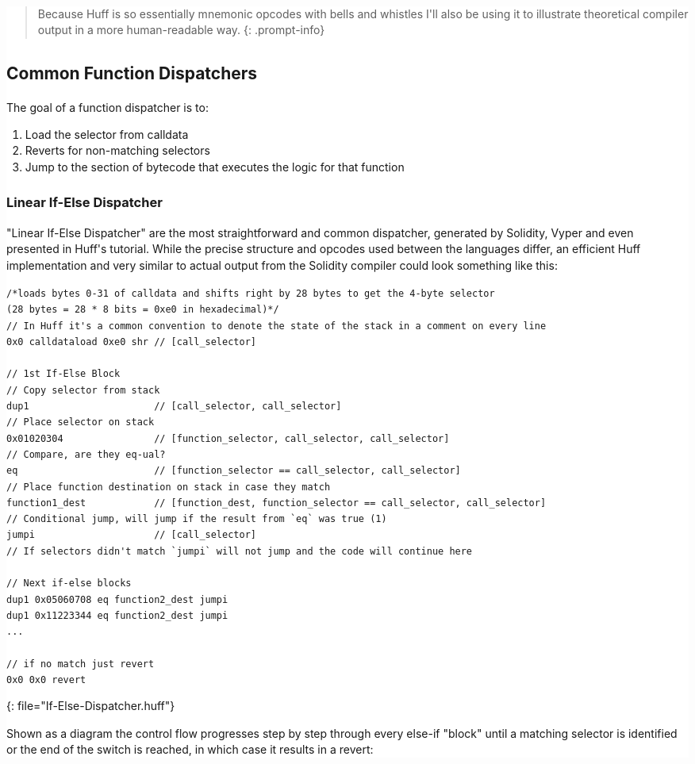 > Because Huff is so essentially mnemonic opcodes with bells and whistles I'll also be using it to
> illustrate theoretical compiler output in a more human-readable way. 
{: .prompt-info}


## Common Function Dispatchers

The goal of a function dispatcher is to:
1. Load the selector from calldata
2. Reverts for non-matching selectors
3. Jump to the section of bytecode that executes the logic for that function


### Linear If-Else Dispatcher


"Linear If-Else Dispatcher" are the most straightforward and common dispatcher, generated by Solidity,
Vyper and even presented in Huff's tutorial. While the precise structure and opcodes used between
the languages differ, an efficient Huff implementation and very similar to actual output from the
Solidity compiler could look something like this:

```
/*loads bytes 0-31 of calldata and shifts right by 28 bytes to get the 4-byte selector
(28 bytes = 28 * 8 bits = 0xe0 in hexadecimal)*/
// In Huff it's a common convention to denote the state of the stack in a comment on every line
0x0 calldataload 0xe0 shr // [call_selector] 

// 1st If-Else Block
// Copy selector from stack
dup1                      // [call_selector, call_selector]
// Place selector on stack
0x01020304                // [function_selector, call_selector, call_selector]
// Compare, are they eq-ual?
eq                        // [function_selector == call_selector, call_selector]
// Place function destination on stack in case they match
function1_dest            // [function_dest, function_selector == call_selector, call_selector]
// Conditional jump, will jump if the result from `eq` was true (1)
jumpi                     // [call_selector]
// If selectors didn't match `jumpi` will not jump and the code will continue here

// Next if-else blocks
dup1 0x05060708 eq function2_dest jumpi
dup1 0x11223344 eq function2_dest jumpi
...

// if no match just revert
0x0 0x0 revert
```
{: file="If-Else-Dispatcher.huff"}

Shown as a diagram the control flow progresses step by step through every else-if "block" until
a matching selector is identified or the end of the switch is reached, in which case it results in
a revert:


[^1]: Joseph A. Carr, Attribution, via Wikimedia Commons
[^3]: [https://twitter.com/z0age/status/1618704547404468224](https://twitter.com/z0age/status/1618704547404468224)